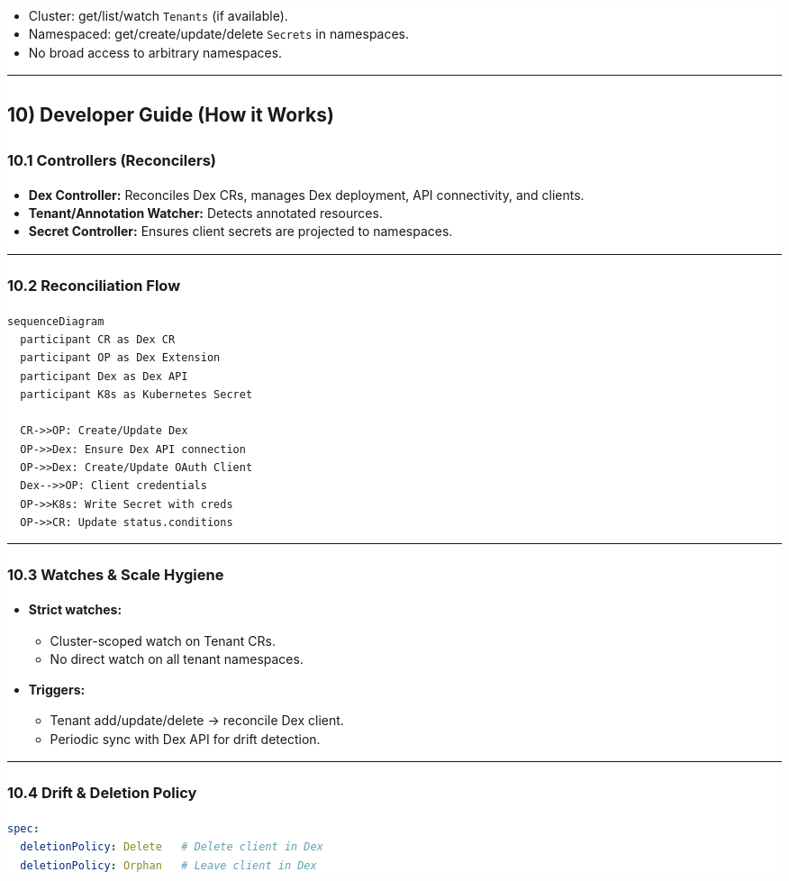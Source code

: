 * Cluster: get/list/watch `Tenants` (if available).
* Namespaced: get/create/update/delete `Secrets` in namespaces.
* No broad access to arbitrary namespaces.

---

## 10) Developer Guide (How it Works)

### 10.1 Controllers (Reconcilers)

* **Dex Controller:** Reconciles Dex CRs, manages Dex deployment, API connectivity, and clients.
* **Tenant/Annotation Watcher:** Detects annotated resources.
* **Secret Controller:** Ensures client secrets are projected to namespaces.

---

### 10.2 Reconciliation Flow

```mermaid
sequenceDiagram
  participant CR as Dex CR
  participant OP as Dex Extension
  participant Dex as Dex API
  participant K8s as Kubernetes Secret

  CR->>OP: Create/Update Dex
  OP->>Dex: Ensure Dex API connection
  OP->>Dex: Create/Update OAuth Client
  Dex-->>OP: Client credentials
  OP->>K8s: Write Secret with creds
  OP->>CR: Update status.conditions
```

---

### 10.3 Watches & Scale Hygiene

* **Strict watches:**

  * Cluster-scoped watch on Tenant CRs.
  * No direct watch on all tenant namespaces.
* **Triggers:**

  * Tenant add/update/delete → reconcile Dex client.
  * Periodic sync with Dex API for drift detection.

---

### 10.4 Drift & Deletion Policy

```yaml
spec:
  deletionPolicy: Delete   # Delete client in Dex
  deletionPolicy: Orphan   # Leave client in Dex
```
